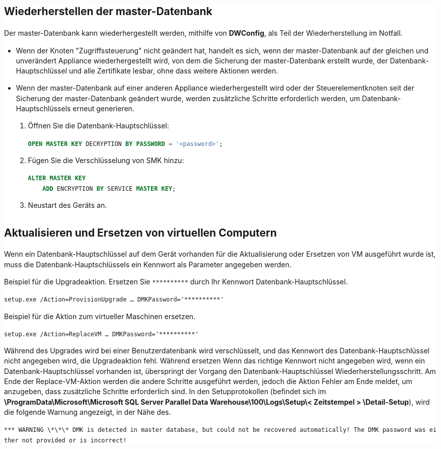 ## <a name="restoring-the-master-database"></a>Wiederherstellen der master-Datenbank  
Der master-Datenbank kann wiederhergestellt werden, mithilfe von **DWConfig**, als Teil der Wiederherstellung im Notfall.  
  
-   Wenn der Knoten "Zugriffssteuerung" nicht geändert hat, handelt es sich, wenn der master-Datenbank auf der gleichen und unverändert Appliance wiederhergestellt wird, von dem die Sicherung der master-Datenbank erstellt wurde, der Datenbank-Hauptschlüssel und alle Zertifikate lesbar, ohne dass weitere Aktionen werden.  
  
-   Wenn der master-Datenbank auf einer anderen Appliance wiederhergestellt wird oder der Steuerelementknoten seit der Sicherung der master-Datenbank geändert wurde, werden zusätzliche Schritte erforderlich werden, um Datenbank-Hauptschlüssels erneut generieren.  
  
    1.  Öffnen Sie die Datenbank-Hauptschlüssel:  
  
        ```sql  
        OPEN MASTER KEY DECRYPTION BY PASSWORD = '<password>';  
        ```  
  
    2.  Fügen Sie die Verschlüsselung von SMK hinzu:  
  
        ```sql  
        ALTER MASTER KEY   
            ADD ENCRYPTION BY SERVICE MASTER KEY;  
        ```  
  
    3.  Neustart des Geräts an.  
  
## <a name="upgrade-and-replacing-virtual-machines"></a>Aktualisieren und Ersetzen von virtuellen Computern  
Wenn ein Datenbank-Hauptschlüssel auf dem Gerät vorhanden für die Aktualisierung oder Ersetzen von VM ausgeführt wurde ist, muss die Datenbank-Hauptschlüssels ein Kennwort als Parameter angegeben werden.  
  
Beispiel für die Upgradeaktion. Ersetzen Sie `**********` durch Ihr Kennwort Datenbank-Hauptschlüssel.  
  
`setup.exe /Action=ProvisionUpgrade … DMKPassword='**********'  `  
  
Beispiel für die Aktion zum virtueller Maschinen ersetzen.  
  
`setup.exe /Action=ReplaceVM … DMKPassword='**********'  `  
  
Während des Upgrades wird bei einer Benutzerdatenbank wird verschlüsselt, und das Kennwort des Datenbank-Hauptschlüssel nicht angegeben wird, die Upgradeaktion fehl. Während ersetzen Wenn das richtige Kennwort nicht angegeben wird, wenn ein Datenbank-Hauptschlüssel vorhanden ist, überspringt der Vorgang den Datenbank-Hauptschlüssel Wiederherstellungsschritt. Am Ende der Replace-VM-Aktion werden die andere Schritte ausgeführt werden, jedoch die Aktion Fehler am Ende meldet, um anzugeben, dass zusätzliche Schritte erforderlich sind. In den Setupprotokollen (befindet sich im **\ProgramData\Microsoft\Microsoft SQL Server Parallel Data Warehouse\100\Logs\Setup\\< Zeitstempel > \Detail-Setup**), wird die folgende Warnung angezeigt, in der Nähe des.  
  
`*** WARNING \*\*\* DMK is detected in master database, but could not be recovered automatically! The DMK password was either not provided or is incorrect!  `
  
